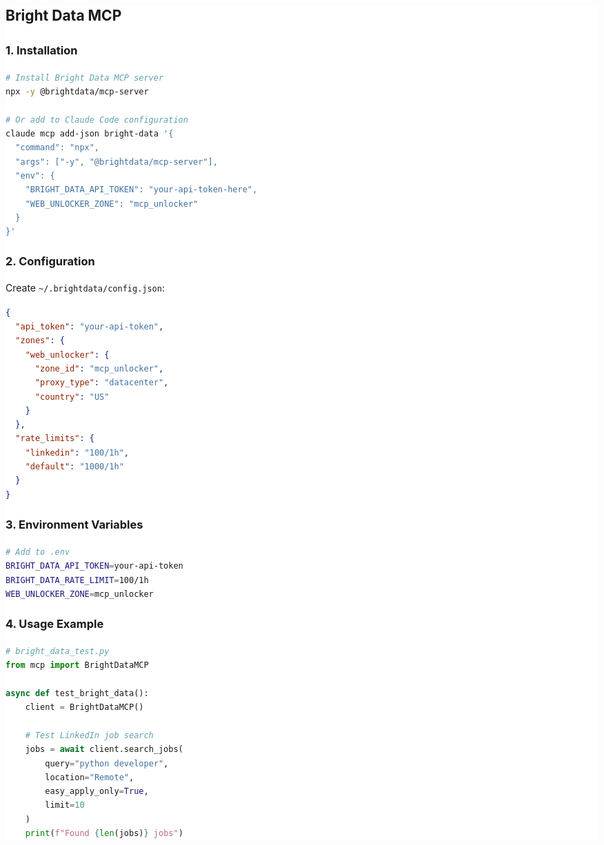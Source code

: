 ## Bright Data MCP

### 1. Installation
```bash
# Install Bright Data MCP server
npx -y @brightdata/mcp-server

# Or add to Claude Code configuration
claude mcp add-json bright-data '{
  "command": "npx",
  "args": ["-y", "@brightdata/mcp-server"],
  "env": {
    "BRIGHT_DATA_API_TOKEN": "your-api-token-here",
    "WEB_UNLOCKER_ZONE": "mcp_unlocker"
  }
}'
```

### 2. Configuration
Create `~/.brightdata/config.json`:
```json
{
  "api_token": "your-api-token",
  "zones": {
    "web_unlocker": {
      "zone_id": "mcp_unlocker",
      "proxy_type": "datacenter",
      "country": "US"
    }
  },
  "rate_limits": {
    "linkedin": "100/1h",
    "default": "1000/1h"
  }
}
```

### 3. Environment Variables
```bash
# Add to .env
BRIGHT_DATA_API_TOKEN=your-api-token
BRIGHT_DATA_RATE_LIMIT=100/1h
WEB_UNLOCKER_ZONE=mcp_unlocker
```

### 4. Usage Example
```python
# bright_data_test.py
from mcp import BrightDataMCP

async def test_bright_data():
    client = BrightDataMCP()
    
    # Test LinkedIn job search
    jobs = await client.search_jobs(
        query="python developer",
        location="Remote",
        easy_apply_only=True,
        limit=10
    )
    print(f"Found {len(jobs)} jobs")
```
